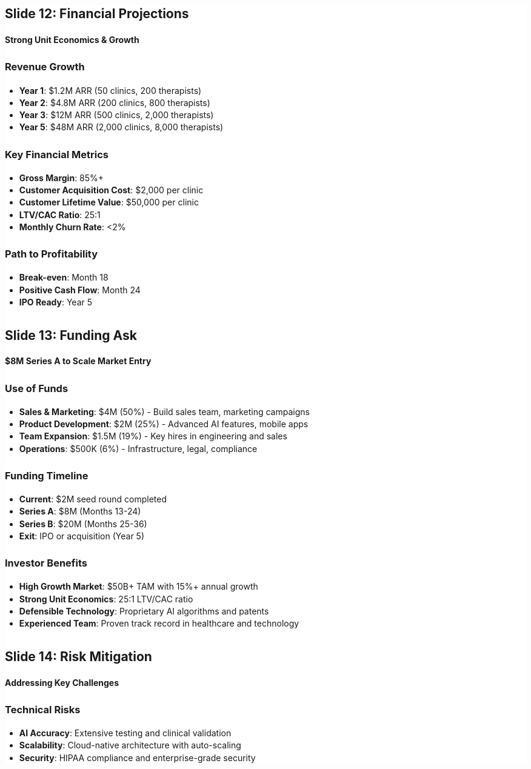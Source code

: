 ## Slide 12: Financial Projections
**Strong Unit Economics & Growth**

### Revenue Growth
- **Year 1**: $1.2M ARR (50 clinics, 200 therapists)
- **Year 2**: $4.8M ARR (200 clinics, 800 therapists)
- **Year 3**: $12M ARR (500 clinics, 2,000 therapists)
- **Year 5**: $48M ARR (2,000 clinics, 8,000 therapists)

### Key Financial Metrics
- **Gross Margin**: 85%+
- **Customer Acquisition Cost**: $2,000 per clinic
- **Customer Lifetime Value**: $50,000 per clinic
- **LTV/CAC Ratio**: 25:1
- **Monthly Churn Rate**: <2%

### Path to Profitability
- **Break-even**: Month 18
- **Positive Cash Flow**: Month 24
- **IPO Ready**: Year 5

## Slide 13: Funding Ask
**$8M Series A to Scale Market Entry**

### Use of Funds
- **Sales & Marketing**: $4M (50%) - Build sales team, marketing campaigns
- **Product Development**: $2M (25%) - Advanced AI features, mobile apps
- **Team Expansion**: $1.5M (19%) - Key hires in engineering and sales
- **Operations**: $500K (6%) - Infrastructure, legal, compliance

### Funding Timeline
- **Current**: $2M seed round completed
- **Series A**: $8M (Months 13-24)
- **Series B**: $20M (Months 25-36)
- **Exit**: IPO or acquisition (Year 5)

### Investor Benefits
- **High Growth Market**: $50B+ TAM with 15%+ annual growth
- **Strong Unit Economics**: 25:1 LTV/CAC ratio
- **Defensible Technology**: Proprietary AI algorithms and patents
- **Experienced Team**: Proven track record in healthcare and technology

## Slide 14: Risk Mitigation
**Addressing Key Challenges**

### Technical Risks
- **AI Accuracy**: Extensive testing and clinical validation
- **Scalability**: Cloud-native architecture with auto-scaling
- **Security**: HIPAA compliance and enterprise-grade security
